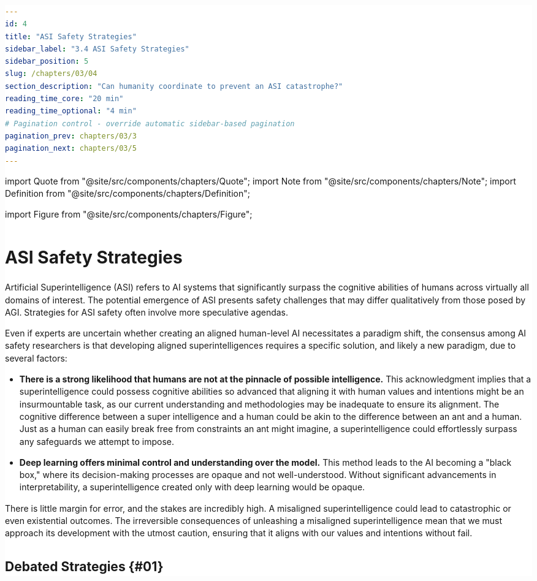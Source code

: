 ```yaml
---
id: 4
title: "ASI Safety Strategies"
sidebar_label: "3.4 ASI Safety Strategies"
sidebar_position: 5
slug: /chapters/03/04
section_description: "Can humanity coordinate to prevent an ASI catastrophe?"
reading_time_core: "20 min"
reading_time_optional: "4 min"
# Pagination control - override automatic sidebar-based pagination
pagination_prev: chapters/03/3
pagination_next: chapters/03/5
---
```

import Quote from "@site/src/components/chapters/Quote";
import Note from "@site/src/components/chapters/Note";
import Definition from "@site/src/components/chapters/Definition";

import Figure from "@site/src/components/chapters/Figure";

# ASI Safety Strategies

Artificial Superintelligence (ASI) refers to AI systems that significantly surpass the cognitive abilities of humans across virtually all domains of interest. The potential emergence of ASI presents safety challenges that may differ qualitatively from those posed by AGI. Strategies for ASI safety often involve more speculative agendas.

Even if experts are uncertain whether creating an aligned human-level AI necessitates a paradigm shift, the consensus among AI safety researchers is that developing aligned superintelligences requires a specific solution, and likely a new paradigm, due to several factors:

- **There is a strong likelihood that humans are not at the pinnacle of possible intelligence.** This acknowledgment implies that a superintelligence could possess cognitive abilities so advanced that aligning it with human values and intentions might be an insurmountable task, as our current understanding and methodologies may be inadequate to ensure its alignment. The cognitive difference between a super intelligence and a human could be akin to the difference between an ant and a human. Just as a human can easily break free from constraints an ant might imagine, a superintelligence could effortlessly surpass any safeguards we attempt to impose.

- **Deep learning offers minimal control and understanding over the model.** This method leads to the AI becoming a "black box," where its decision-making processes are opaque and not well-understood. Without significant advancements in interpretability, a superintelligence created only with deep learning would be opaque.

There is little margin for error, and the stakes are incredibly high. A misaligned superintelligence could lead to catastrophic or even existential outcomes. The irreversible consequences of unleashing a misaligned superintelligence mean that we must approach its development with the utmost caution, ensuring that it aligns with our values and intentions without fail.

## Debated Strategies {#01}
